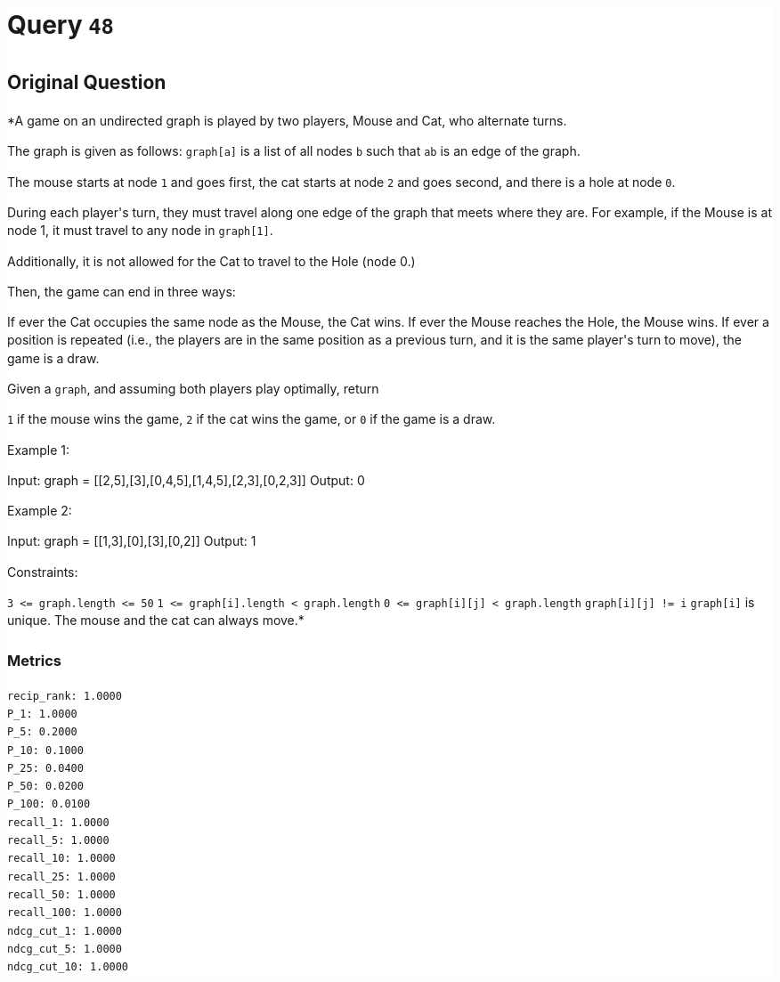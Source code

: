 # Query `48`

## Original Question

*A game on an undirected graph is played by two players, Mouse and Cat, who alternate turns.

The graph is given as follows: `graph[a]` is a list of all nodes `b` such that `ab` is an edge of the graph.

The mouse starts at node `1` and goes first, the cat starts at node `2` and goes second, and there is a hole at node `0`.

During each player's turn, they must travel along one edge of the graph that meets where they are. For example, if the Mouse is at node 1, it must travel to any node in `graph[1]`.

Additionally, it is not allowed for the Cat to travel to the Hole (node 0.)

Then, the game can end in three ways:

   If ever the Cat occupies the same node as the Mouse, the Cat wins.
   If ever the Mouse reaches the Hole, the Mouse wins.
   If ever a position is repeated (i.e., the players are in the same position as a previous turn, and it is the same player's turn to move), the game is a draw.

Given a `graph`, and assuming both players play optimally, return

   `1` if the mouse wins the game,
   `2` if the cat wins the game, or
   `0` if the game is a draw.

Example 1:

Input: graph = \[\[2,5\],\[3\],\[0,4,5\],\[1,4,5\],\[2,3\],\[0,2,3\]\]
Output: 0

Example 2:

Input: graph = \[\[1,3\],\[0\],\[3\],\[0,2\]\]
Output: 1

Constraints:

   `3 <= graph.length <= 50`
   `1 <= graph[i].length < graph.length`
   `0 <= graph[i][j] < graph.length`
   `graph[i][j] != i`
   `graph[i]` is unique.
   The mouse and the cat can always move.*


### Metrics

```
recip_rank: 1.0000
P_1: 1.0000
P_5: 0.2000
P_10: 0.1000
P_25: 0.0400
P_50: 0.0200
P_100: 0.0100
recall_1: 1.0000
recall_5: 1.0000
recall_10: 1.0000
recall_25: 1.0000
recall_50: 1.0000
recall_100: 1.0000
ndcg_cut_1: 1.0000
ndcg_cut_5: 1.0000
ndcg_cut_10: 1.0000
```
